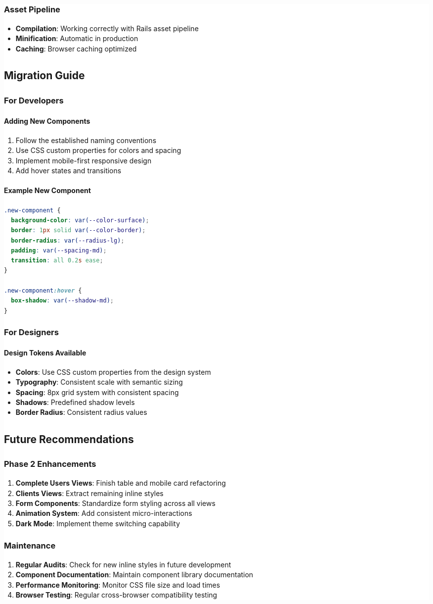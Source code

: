 ### Asset Pipeline
- **Compilation**: Working correctly with Rails asset pipeline
- **Minification**: Automatic in production
- **Caching**: Browser caching optimized

## Migration Guide

### For Developers

#### Adding New Components
1. Follow the established naming conventions
2. Use CSS custom properties for colors and spacing
3. Implement mobile-first responsive design
4. Add hover states and transitions

#### Example New Component
```css
.new-component {
  background-color: var(--color-surface);
  border: 1px solid var(--color-border);
  border-radius: var(--radius-lg);
  padding: var(--spacing-md);
  transition: all 0.2s ease;
}

.new-component:hover {
  box-shadow: var(--shadow-md);
}
```

### For Designers

#### Design Tokens Available
- **Colors**: Use CSS custom properties from the design system
- **Typography**: Consistent scale with semantic sizing
- **Spacing**: 8px grid system with consistent spacing
- **Shadows**: Predefined shadow levels
- **Border Radius**: Consistent radius values

## Future Recommendations

### Phase 2 Enhancements
1. **Complete Users Views**: Finish table and mobile card refactoring
2. **Clients Views**: Extract remaining inline styles
3. **Form Components**: Standardize form styling across all views
4. **Animation System**: Add consistent micro-interactions
5. **Dark Mode**: Implement theme switching capability

### Maintenance
1. **Regular Audits**: Check for new inline styles in future development
2. **Component Documentation**: Maintain component library documentation
3. **Performance Monitoring**: Monitor CSS file size and load times
4. **Browser Testing**: Regular cross-browser compatibility testing
